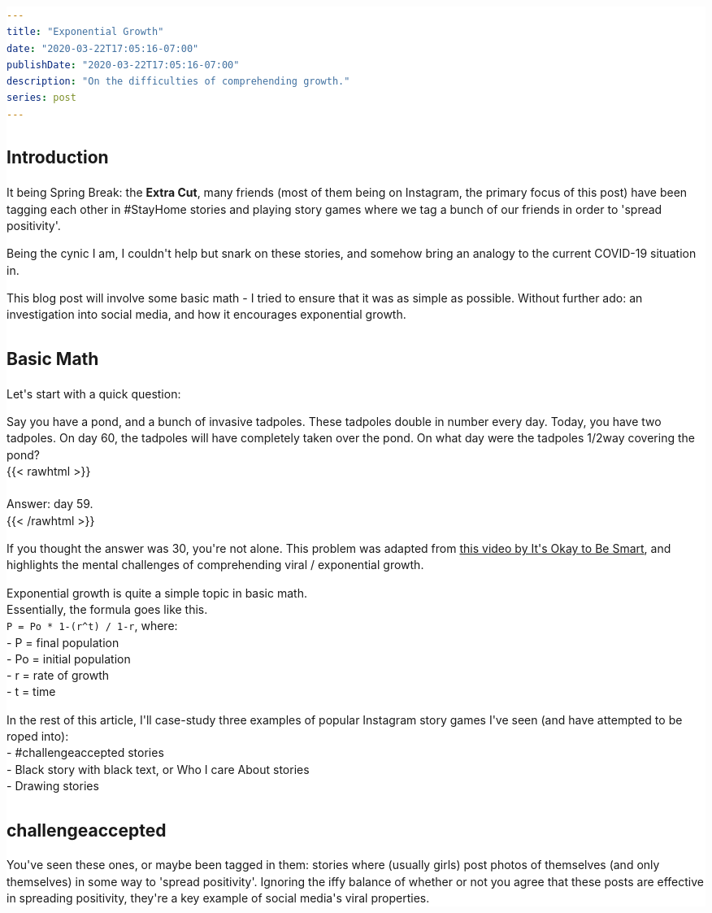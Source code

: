 ```yaml
---
title: "Exponential Growth"
date: "2020-03-22T17:05:16-07:00"
publishDate: "2020-03-22T17:05:16-07:00"
description: "On the difficulties of comprehending growth."
series: post
---
```


## Introduction
It being Spring Break: the **Extra Cut**, many friends (most of them being on Instagram, the primary focus of this post) have been tagging each other in #StayHome stories and playing story games where we tag a bunch of our friends in order to 'spread positivity'.  

Being the cynic I am, I couldn't help but snark on these stories, and somehow bring an analogy to the current COVID-19 situation in.  

This blog post will involve some basic math - I tried to ensure that it was as simple as possible. Without further ado: an investigation into social media, and how it encourages exponential growth.

## Basic Math
Let's start with a quick question:  

Say you have a pond, and a bunch of invasive tadpoles. These tadpoles double in number every day. Today, you have two tadpoles. On day 60, the tadpoles will have completely taken over the pond. On what day were the tadpoles 1/2way covering the pond?  
{{< rawhtml >}}  
<br>
Answer: day 59.
<br> 
{{< /rawhtml >}}  

If you thought the answer was 30, you're not alone. This problem was adapted from [this video by It's Okay to Be Smart](https://www.youtube.com/watch?v=fgBla7RepXU), and highlights the mental challenges of comprehending viral / exponential growth.  

Exponential growth is quite a simple topic in basic math.  
Essentially, the formula goes like this.  
`P = Po * 1-(r^t) / 1-r`, where:  
	- P = final population  
	- Po = initial population  
	- r = rate of growth  
	- t = time  

In the rest of this article, I'll case-study three examples of popular Instagram story games I've seen (and have attempted to be roped into):  
	- #challengeaccepted stories  
	- Black story with black text, or Who I care About stories  
	- Drawing stories  

## challengeaccepted
You've seen these ones, or maybe been tagged in them: stories where (usually girls) post photos of themselves (and only themselves) in some way to 'spread positivity'. Ignoring the iffy balance of whether or not you agree that these posts are effective in spreading positivity, they're a key example of social media's viral properties.
